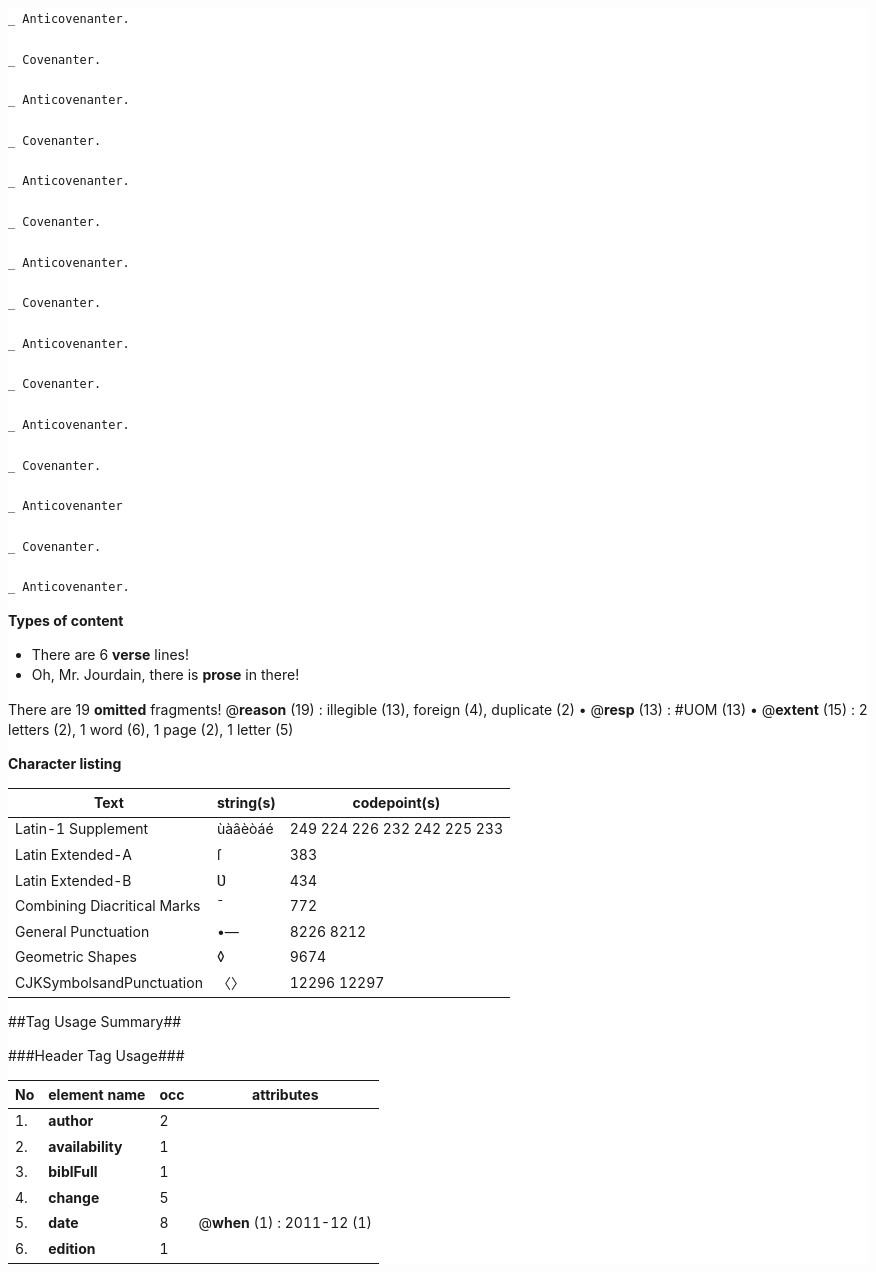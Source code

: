    _ Anticovenanter.

    _ Covenanter.

    _ Anticovenanter.

    _ Covenanter.

    _ Anticovenanter.

    _ Covenanter.

    _ Anticovenanter.

    _ Covenanter.

    _ Anticovenanter.

    _ Covenanter.

    _ Anticovenanter.

    _ Covenanter.

    _ Anticovenanter

    _ Covenanter.

    _ Anticovenanter.

**Types of content**

  * There are 6 **verse** lines!
  * Oh, Mr. Jourdain, there is **prose** in there!

There are 19 **omitted** fragments! 
 @__reason__ (19) : illegible (13), foreign (4), duplicate (2)  •  @__resp__ (13) : #UOM (13)  •  @__extent__ (15) : 2 letters (2), 1 word (6), 1 page (2), 1 letter (5)

**Character listing**


|Text|string(s)|codepoint(s)|
|---|---|---|
|Latin-1 Supplement|ùàâèòáé|249 224 226 232 242 225 233|
|Latin Extended-A|ſ|383|
|Latin Extended-B|Ʋ|434|
|Combining             Diacritical Marks|̄|772|
|General Punctuation|•—|8226 8212|
|Geometric Shapes|◊|9674|
|CJKSymbolsandPunctuation|〈〉|12296 12297|

##Tag Usage Summary##

###Header Tag Usage###

|No|element name|occ|attributes|
|---|---|---|---|
|1.|__author__|2||
|2.|__availability__|1||
|3.|__biblFull__|1||
|4.|__change__|5||
|5.|__date__|8| @__when__ (1) : 2011-12 (1)|
|6.|__edition__|1||